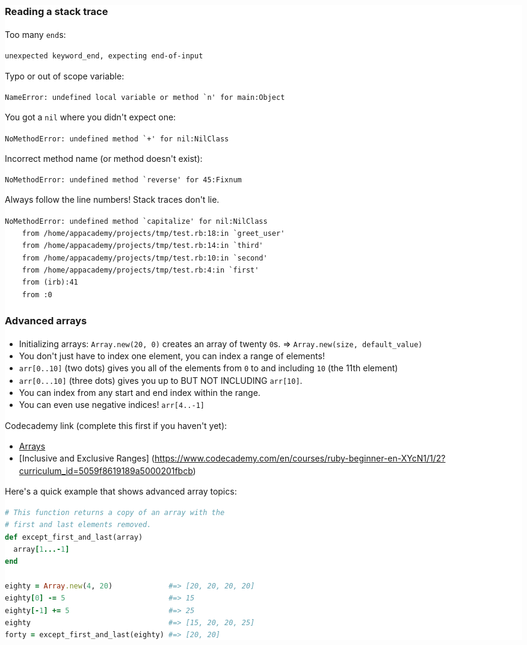 
### Reading a stack trace
Too many `end`s:
```
unexpected keyword_end, expecting end-of-input
```

Typo or out of scope variable:
```
NameError: undefined local variable or method `n' for main:Object
```

You got a `nil` where you didn't expect one:
```
NoMethodError: undefined method `+' for nil:NilClass
```

Incorrect method name (or method doesn't exist):
```
NoMethodError: undefined method `reverse' for 45:Fixnum
```

Always follow the line numbers! Stack traces don't lie.
```
NoMethodError: undefined method `capitalize' for nil:NilClass
	from /home/appacademy/projects/tmp/test.rb:18:in `greet_user'
	from /home/appacademy/projects/tmp/test.rb:14:in `third'
	from /home/appacademy/projects/tmp/test.rb:10:in `second'
	from /home/appacademy/projects/tmp/test.rb:4:in `first'
	from (irb):41
	from :0
```

### Advanced arrays
* Initializing arrays: `Array.new(20, 0)` creates an array of twenty `0`s. => `Array.new(size, default_value)`
* You don't just have to index one element, you can index a range of elements!
* `arr[0..10]` (two dots) gives you all of the elements from `0` to and including `10` (the 11th element)
* `arr[0...10]` (three dots) gives you up to BUT NOT INCLUDING `arr[10]`.
* You can index from any start and end index within the range.
* You can even use negative indices! `arr[4..-1]`


Codecademy link (complete this first if you haven't yet):
  * [Arrays](https://www.codecademy.com/courses/ruby-beginner-en-F3loB/0/1?curriculum_id=5059f8619189a5000201fbcb)
  * [Inclusive and Exclusive Ranges]
  (https://www.codecademy.com/en/courses/ruby-beginner-en-XYcN1/1/2?curriculum_id=5059f8619189a5000201fbcb)

Here's a quick example that shows advanced array topics:
```ruby
# This function returns a copy of an array with the
# first and last elements removed.
def except_first_and_last(array)
  array[1...-1]
end

eighty = Array.new(4, 20)             #=> [20, 20, 20, 20]
eighty[0] -= 5                        #=> 15
eighty[-1] += 5                       #=> 25
eighty                                #=> [15, 20, 20, 25]
forty = except_first_and_last(eighty) #=> [20, 20]
```
